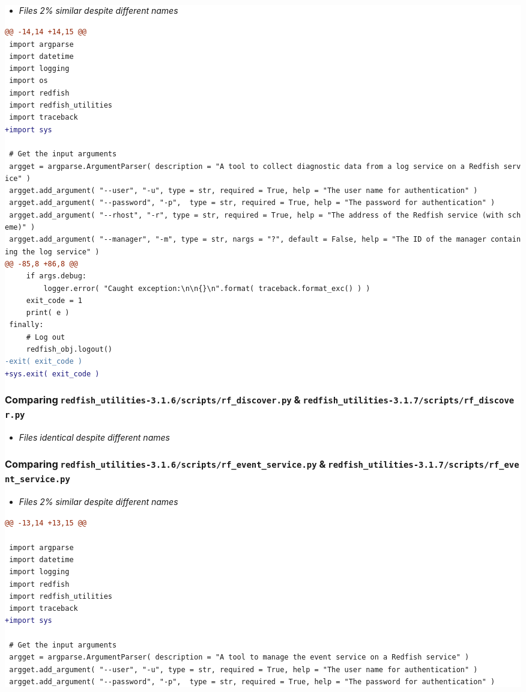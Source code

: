  * *Files 2% similar despite different names*

```diff
@@ -14,14 +14,15 @@
 import argparse
 import datetime
 import logging
 import os
 import redfish
 import redfish_utilities
 import traceback
+import sys
 
 # Get the input arguments
 argget = argparse.ArgumentParser( description = "A tool to collect diagnostic data from a log service on a Redfish service" )
 argget.add_argument( "--user", "-u", type = str, required = True, help = "The user name for authentication" )
 argget.add_argument( "--password", "-p",  type = str, required = True, help = "The password for authentication" )
 argget.add_argument( "--rhost", "-r", type = str, required = True, help = "The address of the Redfish service (with scheme)" )
 argget.add_argument( "--manager", "-m", type = str, nargs = "?", default = False, help = "The ID of the manager containing the log service" )
@@ -85,8 +86,8 @@
     if args.debug:
         logger.error( "Caught exception:\n\n{}\n".format( traceback.format_exc() ) )
     exit_code = 1
     print( e )
 finally:
     # Log out
     redfish_obj.logout()
-exit( exit_code )
+sys.exit( exit_code )
```

### Comparing `redfish_utilities-3.1.6/scripts/rf_discover.py` & `redfish_utilities-3.1.7/scripts/rf_discover.py`

 * *Files identical despite different names*

### Comparing `redfish_utilities-3.1.6/scripts/rf_event_service.py` & `redfish_utilities-3.1.7/scripts/rf_event_service.py`

 * *Files 2% similar despite different names*

```diff
@@ -13,14 +13,15 @@
 
 import argparse
 import datetime
 import logging
 import redfish
 import redfish_utilities
 import traceback
+import sys
 
 # Get the input arguments
 argget = argparse.ArgumentParser( description = "A tool to manage the event service on a Redfish service" )
 argget.add_argument( "--user", "-u", type = str, required = True, help = "The user name for authentication" )
 argget.add_argument( "--password", "-p",  type = str, required = True, help = "The password for authentication" )
```